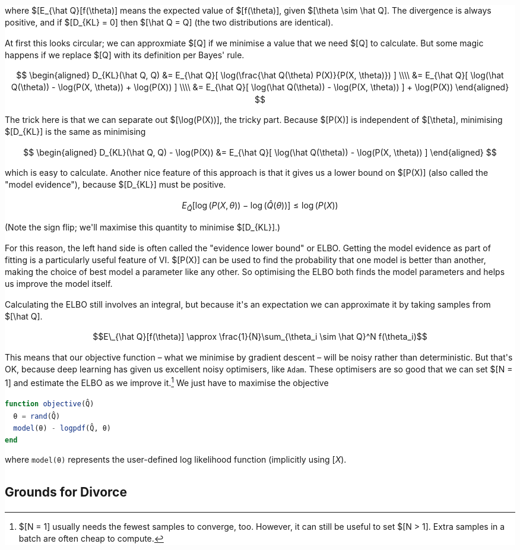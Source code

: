 where $[E_{\hat Q}[f(\theta)] means the expected value of $[f(\theta)], given $[\theta \sim \hat Q]. The divergence is always positive, and if $[D_{KL} = 0] then $[\hat Q = Q] (the two distributions are identical).

At first this looks circular; we can approxmiate $[Q] if we minimise a value that we need $[Q] to calculate. But some magic happens if we replace $[Q] with its definition per Bayes' rule.

$$
\begin{aligned}
    D_{KL}(\hat Q, Q) &= E_{\hat Q}[ \log(\frac{\hat Q(\theta) P(X)}{P(X, \theta)}) ] \\\\
    &= E_{\hat Q}[ \log(\hat Q(\theta)) - \log(P(X, \theta)) + \log(P(X)) ] \\\\
    &= E_{\hat Q}[ \log(\hat Q(\theta)) - \log(P(X, \theta)) ] + \log(P(X))
\end{aligned}
$$

The trick here is that we can separate out $[\log(P(X))], the tricky part. Because $[P(X)] is independent of $[\theta], minimising $[D_{KL}] is the same as minimising

$$
\begin{aligned}
    D_{KL}(\hat Q, Q) - \log(P(X)) &= E_{\hat Q}[ \log(\hat Q(\theta)) - \log(P(X, \theta)) ]
\end{aligned}
$$

which is easy to calculate. Another nice feature of this approach is that it gives us a lower bound on $[P(X)] (also called the "model evidence"), because $[D_{KL}] must be positive.

$$E_{\hat Q}[ \log(P(X, \theta)) - \log(\hat Q(\theta))] \le \log(P(X))$$

(Note the sign flip; we'll maximise this quantity to minimise $[D_{KL}].)

For this reason, the left hand side is often called the "evidence lower bound" or ELBO. Getting the model evidence as part of fitting is a particularly useful feature of VI. $[P(X)] can be used to find the probability that one model is better than another, making the choice of best model a parameter like any other. So optimising the ELBO both finds the model parameters and helps us improve the model itself.

Calculating the ELBO still involves an integral, but because it's an expectation we can approximate it by taking samples from $[\hat Q].

$$E\_{\hat Q}[f(\theta)] \approx \frac{1}{N}\sum_{\theta_i \sim \hat Q}^N f(\theta_i)$$

This means that our objective function – what we minimise by gradient descent – will be noisy rather than deterministic. But that's OK, because deep learning has given us excellent noisy optimisers, like `Adam`. These optimisers are so good that we can set $[N = 1] and estimate the ELBO as we improve it.[^batch] We just have to maximise the objective

```julia
function objective(Q̂)
  θ = rand(Q̂)
  model(θ) - logpdf(Q̂, θ)
end
```

where `model(θ)` represents the user-defined log likelihood function (implicitly using $[X$).

[^batch]: $[N = 1] usually needs the fewest samples to converge, too. However, it can still be useful to set $[N > 1]. Extra samples in a batch are often cheap to compute.

## Grounds for Divorce


[^forces]: [This demo](https://chi-feng.github.io/mcmc-demo/app.html?algorithm=SVGD&target=banana&delay=0) gives a striking visualisation of this, using a different but related VI-based inference method.
[^correlation]: We could, of course, fit the full correlation matrix. But since the size of that matrix increases with $[n^2] it's not feasible for large numbers of parameters.
[^stan]: I'm using a Stan-like interpretation of this code snippet: we define a distribution using the implied (unnormalised) log-pdf over $[(x, y)]. If it's easier to think in terms of priors and observations, rewrite the last line to $[z \sim \mathcal N(x + y, \frac{1}{4})] where the "data" $[z = 0].
[^random]: Representative, but not random. Compared to a random sample, the points will look too evenly spread out (similar to [SVGD](https://arxiv.org/abs/1608.04471)). The upside is that fewer points are needed to cover the posterior space well.
[^shape]: The choice of size and shape may seem pretty arbitrary. It doesn't matter: because we use log density, factors like $[\frac{3}{4}\pi] get absorbed into an additive constant that doesn't affect how we optimise the ELBO. Only the way that volume scales with distance matters.